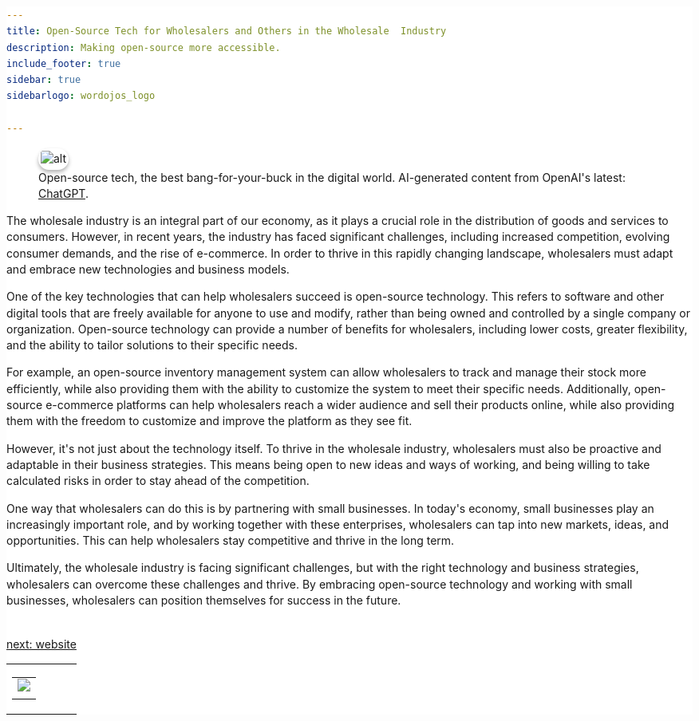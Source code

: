 ```yaml
---
title: Open-Source Tech for Wholesalers and Others in the Wholesale  Industry
description: Making open-source more accessible.
include_footer: true
sidebar: true
sidebarlogo: wordojos_logo

---
```

<figure>
    <img src='/uploads/open-source-tech.jpg' style="width: 90%;height: 90%;padding: 3px; box-shadow: 0 3px 5px rgba(0,0,0,.3);border-radius: 25px;overflow: hidden;border: none;" align="middle"; alt='alt'; alt='desktop computer and open-source code';/>
    <figcaption>Open-source tech, the best bang-for-your-buck in the digital world.  AI-generated content from OpenAI's latest: <a href="https://openai.com/blog/chatgpt/" >ChatGPT</a>.</figcaption>
</figure>
<p>
The wholesale industry is an integral part of our economy, as it plays a crucial role in the distribution of goods and services to consumers. However, in recent years, the industry has faced significant challenges, including increased competition, evolving consumer demands, and the rise of e-commerce. In order to thrive in this rapidly changing landscape, wholesalers must adapt and embrace new technologies and business models.

One of the key technologies that can help wholesalers succeed is open-source technology. This refers to software and other digital tools that are freely available for anyone to use and modify, rather than being owned and controlled by a single company or organization. Open-source technology can provide a number of benefits for wholesalers, including lower costs, greater flexibility, and the ability to tailor solutions to their specific needs.

For example, an open-source inventory management system can allow wholesalers to track and manage their stock more efficiently, while also providing them with the ability to customize the system to meet their specific needs. Additionally, open-source e-commerce platforms can help wholesalers reach a wider audience and sell their products online, while also providing them with the freedom to customize and improve the platform as they see fit.

However, it's not just about the technology itself. To thrive in the wholesale industry, wholesalers must also be proactive and adaptable in their business strategies. This means being open to new ideas and ways of working, and being willing to take calculated risks in order to stay ahead of the competition.

One way that wholesalers can do this is by partnering with small businesses. In today's economy, small businesses play an increasingly important role, and by working together with these enterprises, wholesalers can tap into new markets, ideas, and opportunities. This can help wholesalers stay competitive and thrive in the long term.

Ultimately, the wholesale industry is facing significant challenges, but with the right technology and business strategies, wholesalers can overcome these challenges and thrive. By embracing open-source technology and working with small businesses, wholesalers can position themselves for success in the future.

<br>
<a href="https://workdojos.com/wholesalers/website">next: website</a>
<br>
</p>
<table border="0" cellpadding="0" cellspacing="0" width="600" id="templateColumns">
    <tr>
        <td align="center" valign="top" width="50%" class="templateColumnContainer">
            <table border="0" cellpadding="10" cellspacing="0" height="100%" width="100px">
                <tr>
                    <td class="leftColumnContent">
                      <a href="https://wholesalers.workdojos.com">
                        <img src="/uploads/dash.png" class="columnImage" />
                    </td>
                </tr>
            </table>
        </td>